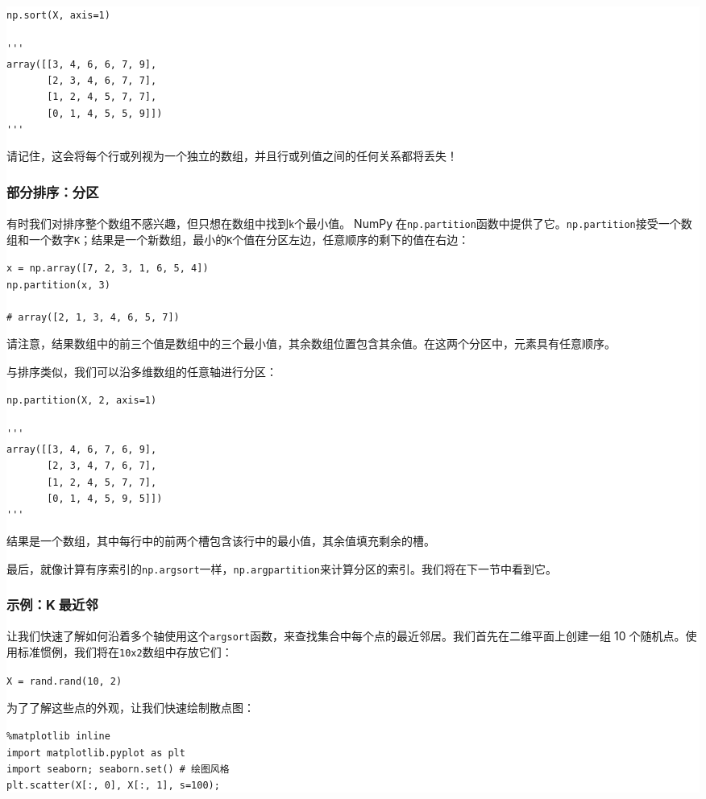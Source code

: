 ```
np.sort(X, axis=1)

'''
array([[3, 4, 6, 6, 7, 9],
       [2, 3, 4, 6, 7, 7],
       [1, 2, 4, 5, 7, 7],
       [0, 1, 4, 5, 5, 9]])
''' 
```

请记住，这会将每个行或列视为一个独立的数组，并且行或列值之间的任何关系都将丢失！

### 部分排序：分区

有时我们对排序整个数组不感兴趣，但只想在数组中找到`k`个最小值。 NumPy 在`np.partition`函数中提供了它。`np.partition`接受一个数组和一个数字`K`；结果是一个新数组，最小的`K`个值在分区左边，任意顺序的剩下的值在右边：

```
x = np.array([7, 2, 3, 1, 6, 5, 4])
np.partition(x, 3)

# array([2, 1, 3, 4, 6, 5, 7]) 
```

请注意，结果数组中的前三个值是数组中的三个最小值，其余数组位置包含其余值。在这两个分区中，元素具有任意顺序。

与排序类似，我们可以沿多维数组的任意轴进行分区：

```
np.partition(X, 2, axis=1)

'''
array([[3, 4, 6, 7, 6, 9],
       [2, 3, 4, 7, 6, 7],
       [1, 2, 4, 5, 7, 7],
       [0, 1, 4, 5, 9, 5]])
''' 
```

结果是一个数组，其中每行中的前两个槽包含该行中的最小值，其余值填充剩余的槽。

最后，就像计算有序索引的`np.argsort`一样，`np.argpartition`来计算分区的索引。我们将在下一节中看到它。

### 示例：K 最近邻

让我们快速了解如何沿着多个轴使用这个`argsort`函数，来查找集合中每个点的最近邻居。我们首先在二维平面上创建一组 10 个随机点。使用标准惯例，我们将在`10x2`数组中存放它们：

```
X = rand.rand(10, 2) 
```

为了了解这些点的外观，让我们快速绘制散点图：

```
%matplotlib inline
import matplotlib.pyplot as plt
import seaborn; seaborn.set() # 绘图风格
plt.scatter(X[:, 0], X[:, 1], s=100); 
```
